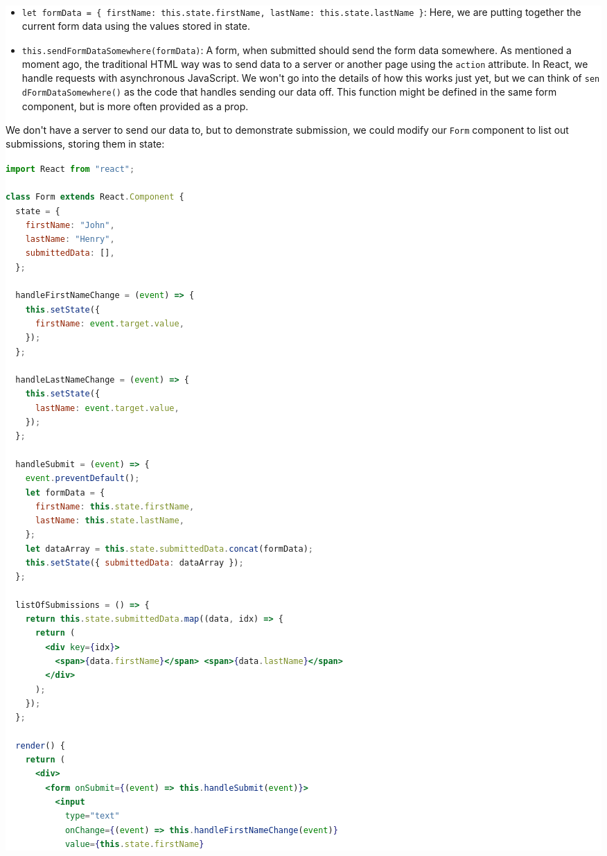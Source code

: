 [try and submit the form data based on a defined action]: https://www.w3schools.com/html/html_forms.asp

- `let formData = { firstName: this.state.firstName, lastName: this.state.lastName }`: Here, we are putting
  together the current form data using the values stored in state.

- `this.sendFormDataSomewhere(formData)`: A form, when submitted should send the
  form data somewhere. As mentioned a moment ago, the traditional HTML way was
  to send data to a server or another page using the `action` attribute. In
  React, we handle requests with asynchronous JavaScript. We won't go into the details
  of how this works just yet, but we can think of `sendFormDataSomewhere()` as the
  code that handles sending our data off. This function might be defined in the same
  form component, but is more often provided as a prop.

We don't have a server to send our data to, but to demonstrate submission, we could
modify our `Form` component to list out submissions, storing them in state:

```jsx
import React from "react";

class Form extends React.Component {
  state = {
    firstName: "John",
    lastName: "Henry",
    submittedData: [],
  };

  handleFirstNameChange = (event) => {
    this.setState({
      firstName: event.target.value,
    });
  };

  handleLastNameChange = (event) => {
    this.setState({
      lastName: event.target.value,
    });
  };

  handleSubmit = (event) => {
    event.preventDefault();
    let formData = {
      firstName: this.state.firstName,
      lastName: this.state.lastName,
    };
    let dataArray = this.state.submittedData.concat(formData);
    this.setState({ submittedData: dataArray });
  };

  listOfSubmissions = () => {
    return this.state.submittedData.map((data, idx) => {
      return (
        <div key={idx}>
          <span>{data.firstName}</span> <span>{data.lastName}</span>
        </div>
      );
    });
  };

  render() {
    return (
      <div>
        <form onSubmit={(event) => this.handleSubmit(event)}>
          <input
            type="text"
            onChange={(event) => this.handleFirstNameChange(event)}
            value={this.state.firstName}
```